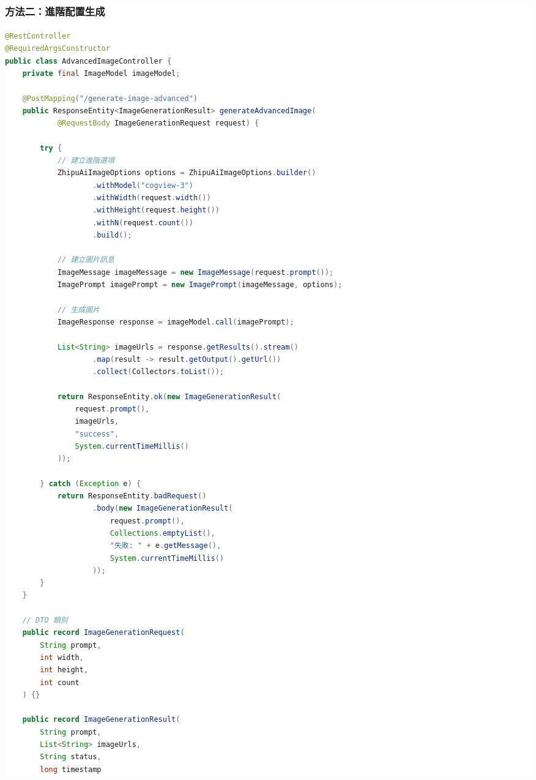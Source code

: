 
### 方法二：進階配置生成

```java
@RestController
@RequiredArgsConstructor
public class AdvancedImageController {
    private final ImageModel imageModel;
    
    @PostMapping("/generate-image-advanced")
    public ResponseEntity<ImageGenerationResult> generateAdvancedImage(
            @RequestBody ImageGenerationRequest request) {
        
        try {
            // 建立進階選項
            ZhipuAiImageOptions options = ZhipuAiImageOptions.builder()
                    .withModel("cogview-3")
                    .withWidth(request.width())
                    .withHeight(request.height())
                    .withN(request.count())
                    .build();
            
            // 建立圖片訊息
            ImageMessage imageMessage = new ImageMessage(request.prompt());
            ImagePrompt imagePrompt = new ImagePrompt(imageMessage, options);
            
            // 生成圖片
            ImageResponse response = imageModel.call(imagePrompt);
            
            List<String> imageUrls = response.getResults().stream()
                    .map(result -> result.getOutput().getUrl())
                    .collect(Collectors.toList());
            
            return ResponseEntity.ok(new ImageGenerationResult(
                request.prompt(),
                imageUrls,
                "success",
                System.currentTimeMillis()
            ));
            
        } catch (Exception e) {
            return ResponseEntity.badRequest()
                    .body(new ImageGenerationResult(
                        request.prompt(),
                        Collections.emptyList(),
                        "失敗: " + e.getMessage(),
                        System.currentTimeMillis()
                    ));
        }
    }
    
    // DTO 類別
    public record ImageGenerationRequest(
        String prompt,
        int width,
        int height,
        int count
    ) {}
    
    public record ImageGenerationResult(
        String prompt,
        List<String> imageUrls,
        String status,
        long timestamp
```